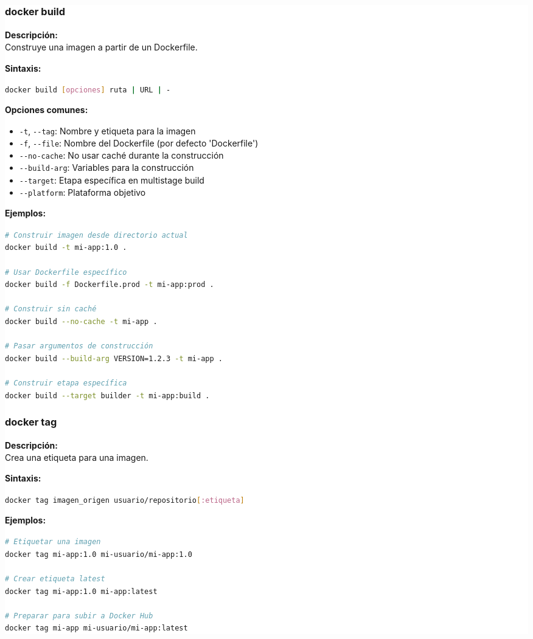 ### docker build

**Descripción:**  
Construye una imagen a partir de un Dockerfile.

**Sintaxis:**
```bash
docker build [opciones] ruta | URL | -
```

**Opciones comunes:**
- `-t`, `--tag`: Nombre y etiqueta para la imagen
- `-f`, `--file`: Nombre del Dockerfile (por defecto 'Dockerfile')
- `--no-cache`: No usar caché durante la construcción
- `--build-arg`: Variables para la construcción
- `--target`: Etapa específica en multistage build
- `--platform`: Plataforma objetivo

**Ejemplos:**
```bash
# Construir imagen desde directorio actual
docker build -t mi-app:1.0 .

# Usar Dockerfile específico
docker build -f Dockerfile.prod -t mi-app:prod .

# Construir sin caché
docker build --no-cache -t mi-app .

# Pasar argumentos de construcción
docker build --build-arg VERSION=1.2.3 -t mi-app .

# Construir etapa específica
docker build --target builder -t mi-app:build .
```

### docker tag

**Descripción:**  
Crea una etiqueta para una imagen.

**Sintaxis:**
```bash
docker tag imagen_origen usuario/repositorio[:etiqueta]
```

**Ejemplos:**
```bash
# Etiquetar una imagen
docker tag mi-app:1.0 mi-usuario/mi-app:1.0

# Crear etiqueta latest
docker tag mi-app:1.0 mi-app:latest

# Preparar para subir a Docker Hub
docker tag mi-app mi-usuario/mi-app:latest
```
